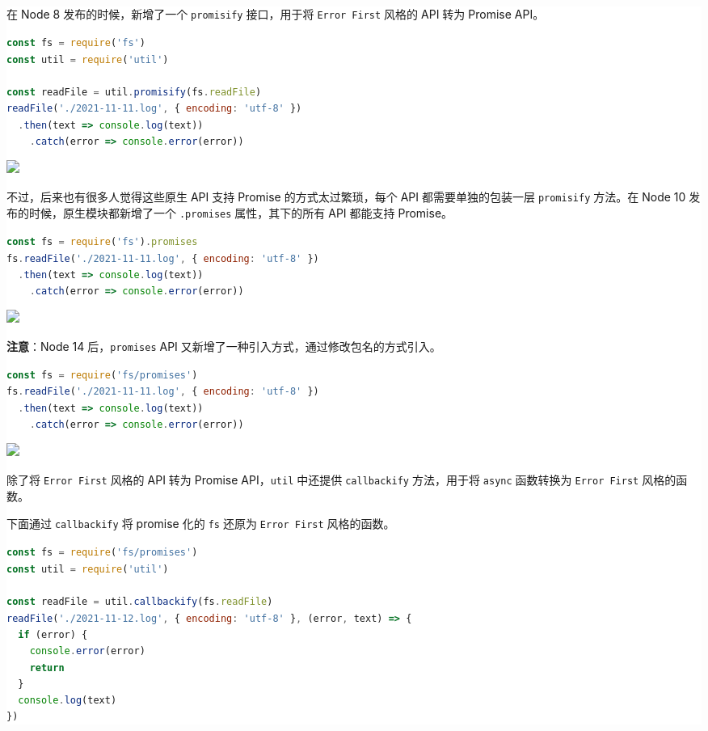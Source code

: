 在 Node 8 发布的时候，新增了一个 `promisify` 接口，用于将 `Error First` 风格的 API 转为 Promise API。

```js
const fs = require('fs')
const util = require('util')

const readFile = util.promisify(fs.readFile)
readFile('./2021-11-11.log', { encoding: 'utf-8' })
  .then(text => console.log(text)) 
	.catch(error => console.error(error))
```

![](https://file.shenfq.com/pic/202111121513772.png)

不过，后来也有很多人觉得这些原生 API 支持 Promise 的方式太过繁琐，每个 API 都需要单独的包装一层 `promisify` 方法。在 Node 10 发布的时候，原生模块都新增了一个 `.promises` 属性，其下的所有 API 都能支持 Promise。

```js
const fs = require('fs').promises
fs.readFile('./2021-11-11.log', { encoding: 'utf-8' })
  .then(text => console.log(text)) 
	.catch(error => console.error(error))
```

![](https://file.shenfq.com/pic/202111121529480.png)

**注意**：Node 14 后，`promises` API 又新增了一种引入方式，通过修改包名的方式引入。

```js
const fs = require('fs/promises')
fs.readFile('./2021-11-11.log', { encoding: 'utf-8' })
  .then(text => console.log(text)) 
	.catch(error => console.error(error))
```

![](https://file.shenfq.com/pic/202111121538219.png)

除了将 `Error First` 风格的 API 转为 Promise API，`util` 中还提供 `callbackify` 方法，用于将 `async` 函数转换为 `Error First` 风格的函数。

下面通过 `callbackify` 将 promise 化的 `fs` 还原为 `Error First` 风格的函数。

```js
const fs = require('fs/promises')
const util = require('util')

const readFile = util.callbackify(fs.readFile)
readFile('./2021-11-12.log', { encoding: 'utf-8' }, (error, text) => {
  if (error) {
    console.error(error)
    return
  }
  console.log(text)
})
```
